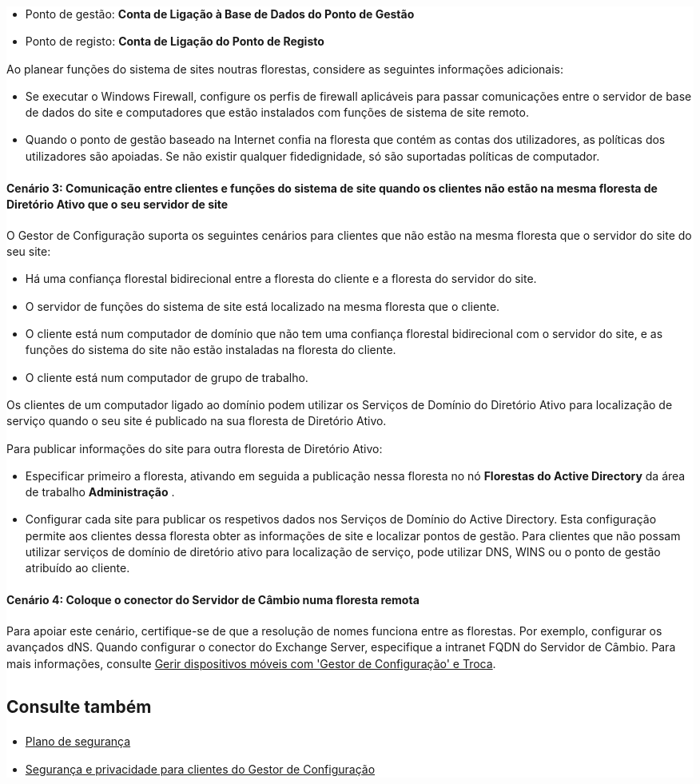 - Ponto de gestão: **Conta de Ligação à Base de Dados do Ponto de Gestão**  

- Ponto de registo: **Conta de Ligação do Ponto de Registo**  

Ao planear funções do sistema de sites noutras florestas, considere as seguintes informações adicionais:  

- Se executar o Windows Firewall, configure os perfis de firewall aplicáveis para passar comunicações entre o servidor de base de dados do site e computadores que estão instalados com funções de sistema de site remoto.

- Quando o ponto de gestão baseado na Internet confia na floresta que contém as contas dos utilizadores, as políticas dos utilizadores são apoiadas. Se não existir qualquer fidedignidade, só são suportadas políticas de computador.  

#### <a name="scenario-3-communication-between-clients-and-site-system-roles-when-the-clients-arent-in-the-same-active-directory-forest-as-their-site-server"></a>Cenário 3: Comunicação entre clientes e funções do sistema de site quando os clientes não estão na mesma floresta de Diretório Ativo que o seu servidor de site

O Gestor de Configuração suporta os seguintes cenários para clientes que não estão na mesma floresta que o servidor do site do seu site:  

- Há uma confiança florestal bidirecional entre a floresta do cliente e a floresta do servidor do site.  

- O servidor de funções do sistema de site está localizado na mesma floresta que o cliente.  

- O cliente está num computador de domínio que não tem uma confiança florestal bidirecional com o servidor do site, e as funções do sistema do site não estão instaladas na floresta do cliente.  

- O cliente está num computador de grupo de trabalho.  

Os clientes de um computador ligado ao domínio podem utilizar os Serviços de Domínio do Diretório Ativo para localização de serviço quando o seu site é publicado na sua floresta de Diretório Ativo.  

Para publicar informações do site para outra floresta de Diretório Ativo:  

- Especificar primeiro a floresta, ativando em seguida a publicação nessa floresta no nó **Florestas do Active Directory** da área de trabalho **Administração** .  

- Configurar cada site para publicar os respetivos dados nos Serviços de Domínio do Active Directory. Esta configuração permite aos clientes dessa floresta obter as informações de site e localizar pontos de gestão. Para clientes que não possam utilizar serviços de domínio de diretório ativo para localização de serviço, pode utilizar DNS, WINS ou o ponto de gestão atribuído ao cliente.  

#### <a name="scenario-4-put-the-exchange-server-connector-in-a-remote-forest"></a><a name="bkmk_xchange"></a>Cenário 4: Coloque o conector do Servidor de Câmbio numa floresta remota  

Para apoiar este cenário, certifique-se de que a resolução de nomes funciona entre as florestas. Por exemplo, configurar os avançados dNS. Quando configurar o conector do Exchange Server, especifique a intranet FQDN do Servidor de Câmbio. Para mais informações, consulte [Gerir dispositivos móveis com 'Gestor de Configuração' e Troca](../../../mdm/deploy-use/manage-mobile-devices-with-exchange-activesync.md).  

## <a name="see-also"></a>Consulte também

- [Plano de segurança](../security/plan-for-security.md)  

- [Segurança e privacidade para clientes do Gestor de Configuração](../../clients/deploy/plan/security-and-privacy-for-clients.md)  
